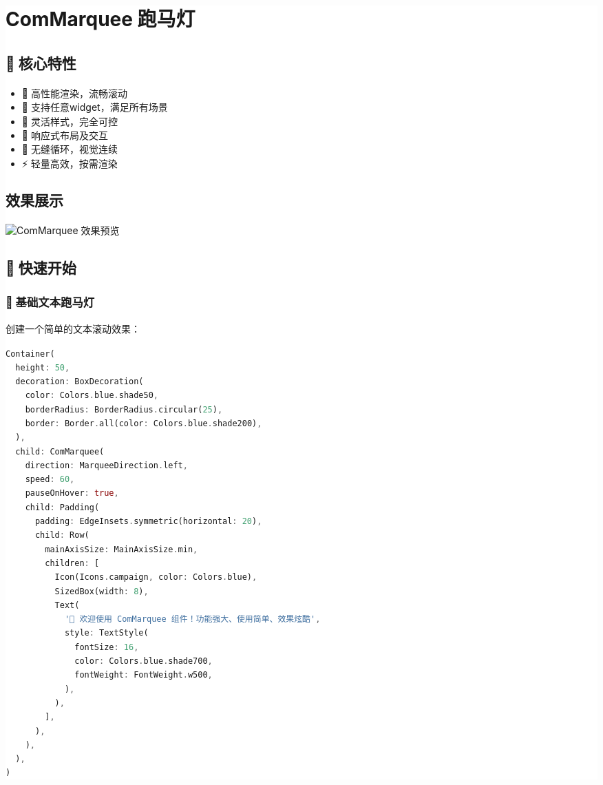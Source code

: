 # ComMarquee 跑马灯

## 🌟 核心特性

- 🚀 高性能渲染，流畅滚动
- 🌈 支持任意widget，满足所有场景
- 🎨 灵活样式，完全可控
- 📱 响应式布局及交互
- 🔄 无缝循环，视觉连续
- ⚡️ 轻量高效，按需渲染

## 效果展示

![ComMarquee 效果预览](https://er-dong-chen.github.io/images/demo/marquee.gif)

## 🚀 快速开始

### 🎪 基础文本跑马灯

创建一个简单的文本滚动效果：

```dart
Container(
  height: 50,
  decoration: BoxDecoration(
    color: Colors.blue.shade50,
    borderRadius: BorderRadius.circular(25),
    border: Border.all(color: Colors.blue.shade200),
  ),
  child: ComMarquee(
    direction: MarqueeDirection.left,
    speed: 60,
    pauseOnHover: true,
    child: Padding(
      padding: EdgeInsets.symmetric(horizontal: 20),
      child: Row(
        mainAxisSize: MainAxisSize.min,
        children: [
          Icon(Icons.campaign, color: Colors.blue),
          SizedBox(width: 8),
          Text(
            '🎉 欢迎使用 ComMarquee 组件！功能强大、使用简单、效果炫酷',
            style: TextStyle(
              fontSize: 16,
              color: Colors.blue.shade700,
              fontWeight: FontWeight.w500,
            ),
          ),
        ],
      ),
    ),
  ),
)
```
